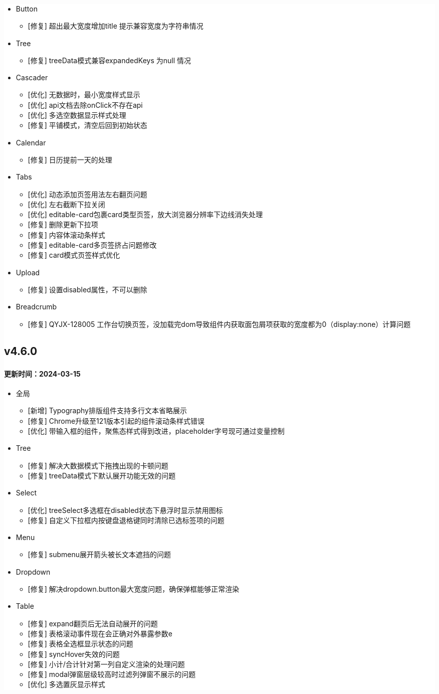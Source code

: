 - Button
    - [修复] 超出最大宽度增加title 提示兼容宽度为字符串情况

- Tree
    - [修复] treeData模式兼容expandedKeys 为null 情况

- Cascader
    - [优化] 无数据时，最小宽度样式显示
    - [优化] api文档去除onClick不存在api
    - [优化] 多选空数据显示样式处理
    - [修复] 平铺模式，清空后回到初始状态

- Calendar
    - [修复] 日历提前一天的处理

- Tabs
    - [优化] 动态添加页签用法左右翻页问题
    - [优化] 左右截断下拉关闭
    - [优化] editable-card包裹card类型页签，放大浏览器分辨率下边线消失处理
    - [修复] 删除更新下拉项
    - [修复] 内容体滚动条样式
    - [修复] editable-card多页签挤占问题修改
    - [修复] card模式页签样式优化

- Upload
    - [修复] 设置disabled属性，不可以删除

- Breadcrumb
    - [修复] QYJX-128005 工作台切换页签，没加载完dom导致组件内获取面包屑项获取的宽度都为0（display:none）计算问题


## v4.6.0
#### 更新时间：2024-03-15
- 全局
    - [新增] Typography排版组件支持多行文本省略展示
    - [修复] Chrome升级至121版本引起的组件滚动条样式错误
    - [优化] 带输入框的组件，聚焦态样式得到改进，placeholder字号现可通过变量控制

- Tree
    - [修复] 解决大数据模式下拖拽出现的卡顿问题
    - [修复] treeData模式下默认展开功能无效的问题

- Select
    - [优化] treeSelect多选框在disabled状态下悬浮时显示禁用图标
    - [修复] 自定义下拉框内按键盘退格键同时清除已选标签项的问题

- Menu
    - [修复] submenu展开箭头被长文本遮挡的问题

- Dropdown
    - [修复] 解决dropdown.button最大宽度问题，确保弹框能够正常渲染

- Table
    - [修复] expand翻页后无法自动展开的问题
    - [修复] 表格滚动事件现在会正确对外暴露参数e
    - [修复] 表格全选框显示状态的问题
    - [修复] syncHover失效的问题
    - [修复] 小计/合计针对第一列自定义渲染的处理问题
    - [修复] modal弹窗层级较高时过滤列弹窗不展示的问题
    - [优化] 多选置灰显示样式

